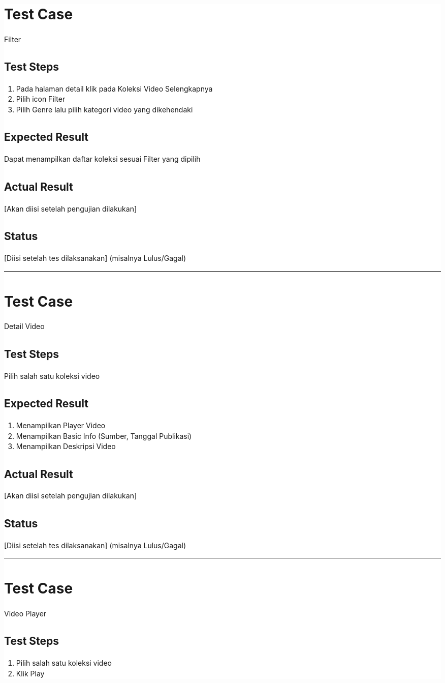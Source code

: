 	
# Test Case	
Filter	

## Test Steps
1. Pada halaman detail klik pada Koleksi Video Selengkapnya
2. Pilih icon Filter 
3. Pilih Genre lalu pilih kategori video yang dikehendaki

## Expected Result
Dapat menampilkan daftar koleksi sesuai Filter yang dipilih

## Actual Result
[Akan diisi setelah pengujian dilakukan]

## Status
[Diisi setelah tes dilaksanakan] (misalnya Lulus/Gagal)

---
	
# Test Case
Detail Video	

## Test Steps
Pilih salah satu koleksi video	

## Expected Result
1. Menampilkan Player Video
2. Menampilkan Basic Info (Sumber, Tanggal Publikasi)
3. Menampilkan Deskripsi Video

## Actual Result
[Akan diisi setelah pengujian dilakukan]

## Status
[Diisi setelah tes dilaksanakan] (misalnya Lulus/Gagal)

---
	
# Test Case
Video Player	

## Test Steps
1. Pilih salah satu koleksi video
2. Klik Play	
